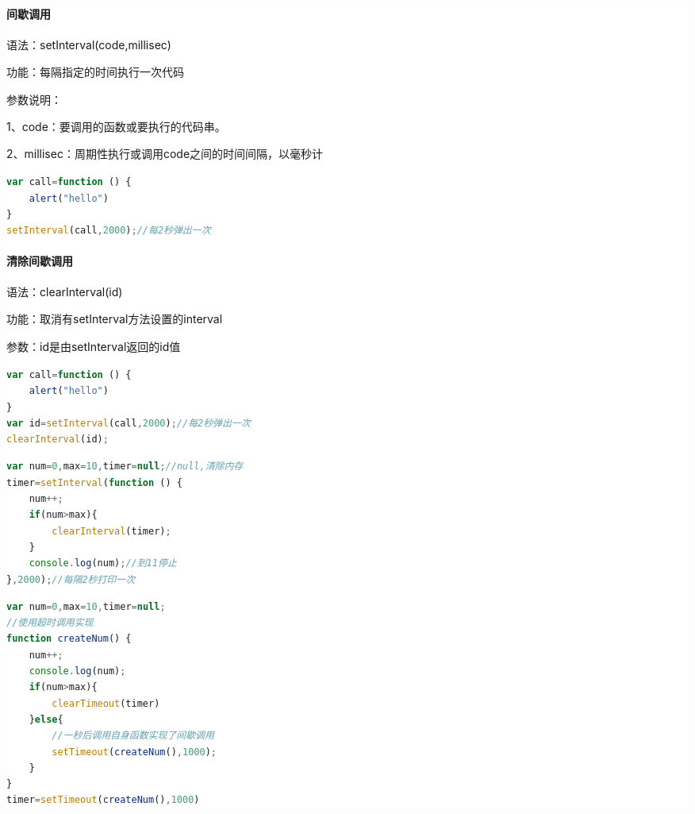 #### 间歇调用

语法：setInterval(code,millisec)

功能：每隔指定的时间执行一次代码

参数说明：

1、code：要调用的函数或要执行的代码串。

2、millisec：周期性执行或调用code之间的时间间隔，以毫秒计

```javascript
var call=function () {
    alert("hello")
}
setInterval(call,2000);//每2秒弹出一次
```

#### 清除间歇调用

语法：clearInterval(id)

功能：取消有setInterval方法设置的interval

参数：id是由setInterval返回的id值

```javascript
var call=function () {
    alert("hello")
}
var id=setInterval(call,2000);//每2秒弹出一次
clearInterval(id);
```

```javascript
var num=0,max=10,timer=null;//null,清除内存
timer=setInterval(function () {
    num++;
    if(num>max){
        clearInterval(timer);
    }
    console.log(num);//到11停止
},2000);//每隔2秒打印一次
```

```javascript
var num=0,max=10,timer=null;
//使用超时调用实现
function createNum() {
    num++;
    console.log(num);
    if(num>max){
        clearTimeout(timer)
    }else{
        //一秒后调用自身函数实现了间歇调用
        setTimeout(createNum(),1000);
    }
}
timer=setTimeout(createNum(),1000)
```
